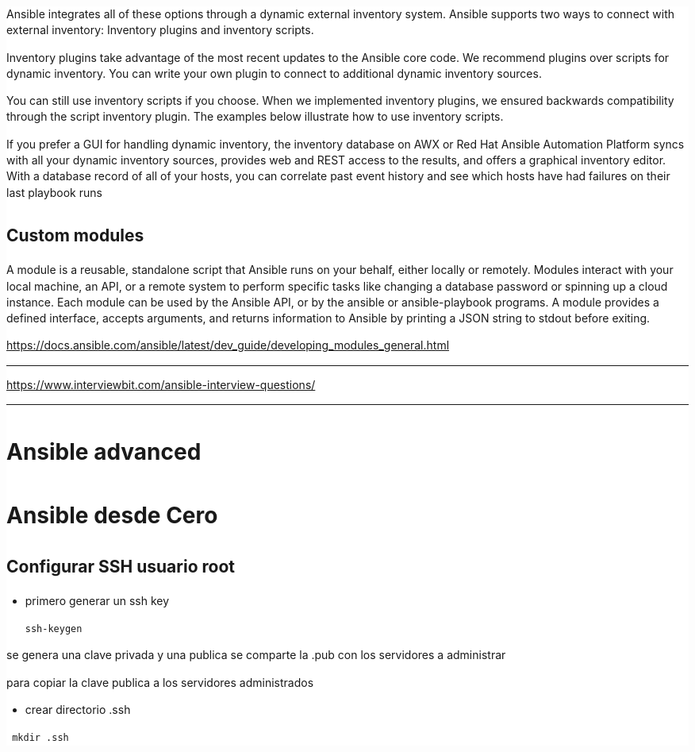 Ansible integrates all of these options through a dynamic external inventory system. Ansible supports two ways to connect with external inventory: Inventory plugins and inventory scripts.

Inventory plugins take advantage of the most recent updates to the Ansible core code. We recommend plugins over scripts for dynamic inventory. You can write your own plugin to connect to additional dynamic inventory sources.

You can still use inventory scripts if you choose. When we implemented inventory plugins, we ensured backwards compatibility through the script inventory plugin. The examples below illustrate how to use inventory scripts.

If you prefer a GUI for handling dynamic inventory, the inventory database on AWX or Red Hat Ansible Automation Platform syncs with all your dynamic inventory sources, provides web and REST access to the results, and offers a graphical inventory editor. With a database record of all of your hosts, you can correlate past event history and see which hosts have had failures on their last playbook runs

## Custom modules

A module is a reusable, standalone script that Ansible runs on your behalf, either locally or remotely. Modules interact with your local machine, an API, or a remote system to perform specific tasks like changing a database password or spinning up a cloud instance. Each module can be used by the Ansible API, or by the ansible or ansible-playbook programs. A module provides a defined interface, accepts arguments, and returns information to Ansible by printing a JSON string to stdout before exiting.

https://docs.ansible.com/ansible/latest/dev_guide/developing_modules_general.html


_____

https://www.interviewbit.com/ansible-interview-questions/
__________

# Ansible advanced




# Ansible desde Cero

## Configurar SSH usuario root

- primero generar un ssh key
    ```
    ssh-keygen
    ```
se genera una clave privada y una publica se comparte la .pub con los servidores a administrar

para copiar la clave publica a los servidores administrados

- crear directorio .ssh
```
 mkdir .ssh
```
